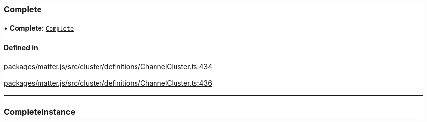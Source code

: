 ### Complete

• **Complete**: [`Complete`](../interfaces/cluster_export.Channel.Complete.md)

#### Defined in

[packages/matter.js/src/cluster/definitions/ChannelCluster.ts:434](https://github.com/project-chip/matter.js/blob/558e12c94a201592c28c7bc0743705360b3e5ca6/packages/matter.js/src/cluster/definitions/ChannelCluster.ts#L434)

[packages/matter.js/src/cluster/definitions/ChannelCluster.ts:436](https://github.com/project-chip/matter.js/blob/558e12c94a201592c28c7bc0743705360b3e5ca6/packages/matter.js/src/cluster/definitions/ChannelCluster.ts#L436)

___

### CompleteInstance
